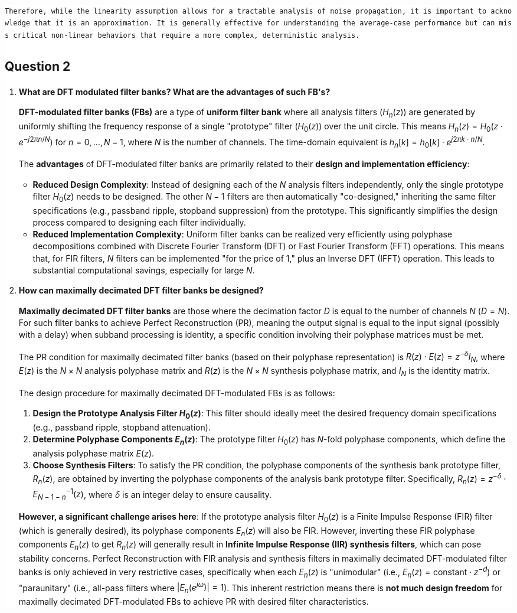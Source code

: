     Therefore, while the linearity assumption allows for a tractable analysis of noise propagation, it is important to acknowledge that it is an approximation. It is generally effective for understanding the average-case performance but can miss critical non-linear behaviors that require a more complex, deterministic analysis.

## Question 2

1.  **What are DFT modulated filter banks? What are the advantages of such FB's?**

    **DFT-modulated filter banks (FBs)** are a type of **uniform filter bank** where all analysis filters ($H_n(z)$) are generated by uniformly shifting the frequency response of a single "prototype" filter ($H_0(z)$) over the unit circle. This means $H_n(z) = H_0(z \cdot e^{-j2\pi n/N})$ for $n=0, \dots, N-1$, where $N$ is the number of channels. The time-domain equivalent is $h_n[k] = h_0[k] \cdot e^{j2\pi k \cdot n/N}$.

    The **advantages** of DFT-modulated filter banks are primarily related to their **design and implementation efficiency**:
    *   **Reduced Design Complexity**: Instead of designing each of the $N$ analysis filters independently, only the single prototype filter $H_0(z)$ needs to be designed. The other $N-1$ filters are then automatically "co-designed," inheriting the same filter specifications (e.g., passband ripple, stopband suppression) from the prototype. This significantly simplifies the design process compared to designing each filter individually.
    *   **Reduced Implementation Complexity**: Uniform filter banks can be realized very efficiently using polyphase decompositions combined with Discrete Fourier Transform (DFT) or Fast Fourier Transform (FFT) operations. This means that, for FIR filters, $N$ filters can be implemented "for the price of 1," plus an Inverse DFT (IFFT) operation. This leads to substantial computational savings, especially for large $N$.

2.  **How can maximally decimated DFT filter banks be designed?**

    **Maximally decimated DFT filter banks** are those where the decimation factor $D$ is equal to the number of channels $N$ ($D=N$). For such filter banks to achieve Perfect Reconstruction (PR), meaning the output signal is equal to the input signal (possibly with a delay) when subband processing is identity, a specific condition involving their polyphase matrices must be met.

    The PR condition for maximally decimated filter banks (based on their polyphase representation) is $R(z) \cdot E(z) = z^{-\delta}I_N$, where $E(z)$ is the $N \times N$ analysis polyphase matrix and $R(z)$ is the $N \times N$ synthesis polyphase matrix, and $I_N$ is the identity matrix.

    The design procedure for maximally decimated DFT-modulated FBs is as follows:
    1.  **Design the Prototype Analysis Filter $H_0(z)$**: This filter should ideally meet the desired frequency domain specifications (e.g., passband ripple, stopband attenuation).
    2.  **Determine Polyphase Components $E_n(z)$**: The prototype filter $H_0(z)$ has $N$-fold polyphase components, which define the analysis polyphase matrix $E(z)$.
    3.  **Choose Synthesis Filters**: To satisfy the PR condition, the polyphase components of the synthesis bank prototype filter, $R_n(z)$, are obtained by inverting the polyphase components of the analysis bank prototype filter. Specifically, $R_n(z) = z^{-\delta} \cdot E_{N-1-n}^{-1}(z)$, where $\delta$ is an integer delay to ensure causality.

    **However, a significant challenge arises here**: If the prototype analysis filter $H_0(z)$ is a Finite Impulse Response (FIR) filter (which is generally desired), its polyphase components $E_n(z)$ will also be FIR. However, inverting these FIR polyphase components $E_n(z)$ to get $R_n(z)$ will generally result in **Infinite Impulse Response (IIR) synthesis filters**, which can pose stability concerns. Perfect Reconstruction with FIR analysis and synthesis filters in maximally decimated DFT-modulated filter banks is only achieved in very restrictive cases, specifically when each $E_n(z)$ is "unimodular" (i.e., $E_n(z) = \text{constant} \cdot z^{-d}$) or "paraunitary" (i.e., all-pass filters where $|E_n(e^{j\omega})|=1$). This inherent restriction means there is **not much design freedom** for maximally decimated DFT-modulated FBs to achieve PR with desired filter characteristics.
